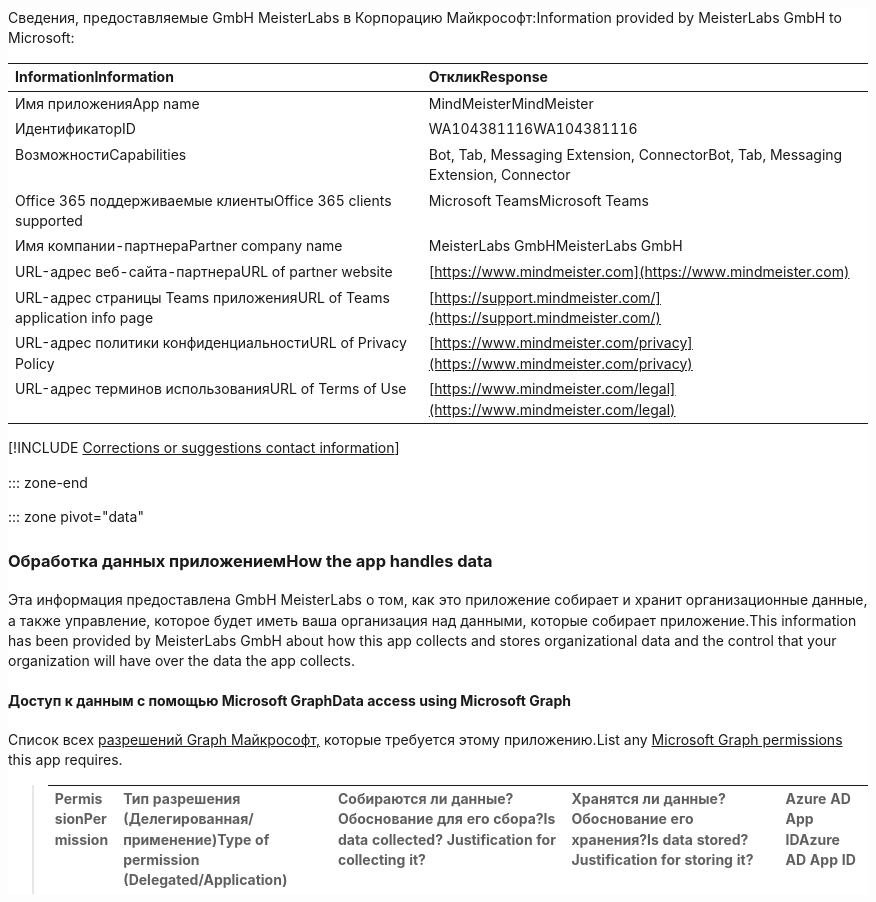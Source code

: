 <span data-ttu-id="1781e-108">Сведения, предоставляемые GmbH MeisterLabs в Корпорацию Майкрософт:</span><span class="sxs-lookup"><span data-stu-id="1781e-108">Information provided by MeisterLabs GmbH to Microsoft:</span></span>

| <span data-ttu-id="1781e-109">**Information**</span><span class="sxs-lookup"><span data-stu-id="1781e-109">**Information**</span></span> | <span data-ttu-id="1781e-110">**Отклик**</span><span class="sxs-lookup"><span data-stu-id="1781e-110">**Response**</span></span> |
|:----------------|:-------------|
| <span data-ttu-id="1781e-111">Имя приложения</span><span class="sxs-lookup"><span data-stu-id="1781e-111">App name</span></span> | <span data-ttu-id="1781e-112">MindMeister</span><span class="sxs-lookup"><span data-stu-id="1781e-112">MindMeister</span></span> |
| <span data-ttu-id="1781e-113">Идентификатор</span><span class="sxs-lookup"><span data-stu-id="1781e-113">ID</span></span> | <span data-ttu-id="1781e-114">WA104381116</span><span class="sxs-lookup"><span data-stu-id="1781e-114">WA104381116</span></span> |
| <span data-ttu-id="1781e-115">Возможности</span><span class="sxs-lookup"><span data-stu-id="1781e-115">Capabilities</span></span> | <span data-ttu-id="1781e-116">Bot, Tab, Messaging Extension, Connector</span><span class="sxs-lookup"><span data-stu-id="1781e-116">Bot, Tab, Messaging Extension, Connector</span></span> |
| <span data-ttu-id="1781e-117">Office 365 поддерживаемые клиенты</span><span class="sxs-lookup"><span data-stu-id="1781e-117">Office 365 clients supported</span></span> | <span data-ttu-id="1781e-118">Microsoft Teams</span><span class="sxs-lookup"><span data-stu-id="1781e-118">Microsoft Teams</span></span> |
| <span data-ttu-id="1781e-119">Имя компании-партнера</span><span class="sxs-lookup"><span data-stu-id="1781e-119">Partner company name</span></span> | <span data-ttu-id="1781e-120">MeisterLabs GmbH</span><span class="sxs-lookup"><span data-stu-id="1781e-120">MeisterLabs GmbH</span></span> |
| <span data-ttu-id="1781e-121">URL-адрес веб-сайта-партнера</span><span class="sxs-lookup"><span data-stu-id="1781e-121">URL of partner website</span></span> | [https://www.mindmeister.com](https://www.mindmeister.com) |
| <span data-ttu-id="1781e-122">URL-адрес страницы Teams приложения</span><span class="sxs-lookup"><span data-stu-id="1781e-122">URL of Teams application info page</span></span> | [https://support.mindmeister.com/](https://support.mindmeister.com/) |
| <span data-ttu-id="1781e-123">URL-адрес политики конфиденциальности</span><span class="sxs-lookup"><span data-stu-id="1781e-123">URL of Privacy Policy</span></span> | [https://www.mindmeister.com/privacy](https://www.mindmeister.com/privacy) |
| <span data-ttu-id="1781e-124">URL-адрес терминов использования</span><span class="sxs-lookup"><span data-stu-id="1781e-124">URL of Terms of Use</span></span> | [https://www.mindmeister.com/legal](https://www.mindmeister.com/legal) |

 [!INCLUDE [Corrections or suggestions contact information](../includes/corrections-or-suggestions.md)]

::: zone-end

::: zone pivot="data"

### <a name="how-the-app-handles-data"></a><span data-ttu-id="1781e-125">Обработка данных приложением</span><span class="sxs-lookup"><span data-stu-id="1781e-125">How the app handles data</span></span>

<span data-ttu-id="1781e-126">Эта информация предоставлена GmbH MeisterLabs о том, как это приложение собирает и хранит организационные данные, а также управление, которое будет иметь ваша организация над данными, которые собирает приложение.</span><span class="sxs-lookup"><span data-stu-id="1781e-126">This information has been provided by MeisterLabs GmbH about how this app collects and stores organizational data and the control that your organization will have over the data the app collects.</span></span>

#### <a name="data-access-using-microsoft-graph"></a><span data-ttu-id="1781e-127">Доступ к данным с помощью Microsoft Graph</span><span class="sxs-lookup"><span data-stu-id="1781e-127">Data access using Microsoft Graph</span></span>

<span data-ttu-id="1781e-128">Список всех [разрешений Graph Майкрософт,](https://docs.microsoft.com/graph/permissions-reference) которые требуется этому приложению.</span><span class="sxs-lookup"><span data-stu-id="1781e-128">List any [Microsoft Graph permissions](https://docs.microsoft.com/graph/permissions-reference) this app requires.</span></span>

>| <span data-ttu-id="1781e-129">**Permission**</span><span class="sxs-lookup"><span data-stu-id="1781e-129">**Permission**</span></span>  | <span data-ttu-id="1781e-130">**Тип разрешения (Делегированная/применение)**</span><span class="sxs-lookup"><span data-stu-id="1781e-130">**Type of permission (Delegated/Application)**</span></span> | <span data-ttu-id="1781e-131">**Собираются ли данные? Обоснование для его сбора?**</span><span class="sxs-lookup"><span data-stu-id="1781e-131">**Is data collected? Justification for collecting it?**</span></span> | <span data-ttu-id="1781e-132">**Хранятся ли данные? Обоснование его хранения?**</span><span class="sxs-lookup"><span data-stu-id="1781e-132">**Is data stored? Justification for storing it?**</span></span> | <span data-ttu-id="1781e-133">**Azure AD App ID**</span><span class="sxs-lookup"><span data-stu-id="1781e-133">**Azure AD App ID**</span></span> |
>|:----------------|:--------------------|:---------------------------------------------------|:--------------------------|:--------------------------|
